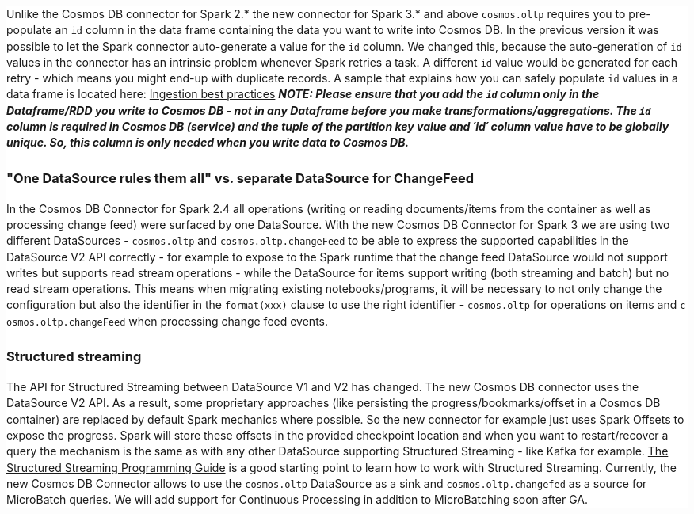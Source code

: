 Unlike the Cosmos DB connector for Spark 2.* the new connector for Spark 3.* and above `cosmos.oltp` requires you to pre-populate an `id` column in the data frame containing the data you want to write into Cosmos DB. In the previous version it was possible to let the Spark connector auto-generate a value for the `id` column. We changed this, because the auto-generation of `id` values in the connector has an intrinsic problem whenever Spark retries a task. A different `id` value would be generated for each retry - which means you might end-up with duplicate records. A sample that explains how you can safely populate `id` values in a data frame is located here:  [Ingestion best practices](https://aka.ms/azure-cosmos-spark-3-scenarios-ingestion#populating-id-column) 
***NOTE: Please ensure that you add the `id` column only in the Dataframe/RDD you write to Cosmos DB - not in any Dataframe before you make transformations/aggregations. The `id` column is required in Cosmos DB (service) and the tuple of the partition key value and ´id´ column value have to be globally unique. So, this column is only needed when you write data to Cosmos DB.***

### "One DataSource rules them all" vs. separate DataSource for ChangeFeed
In the Cosmos DB Connector for Spark 2.4 all operations (writing or reading documents/items from the container as well as processing change feed) were surfaced by one DataSource. With the new Cosmos DB Connector for Spark 3 we are using two different DataSources - `cosmos.oltp` and `cosmos.oltp.changeFeed` to be able to express the supported capabilities in the DataSource V2 API correctly - for example to expose to the Spark runtime that the change feed DataSource would not support writes but supports read stream operations - while the DataSource for items support writing (both streaming and batch) but no read stream operations. This means when migrating existing notebooks/programs, it will be necessary to not only change the configuration but also the identifier in the `format(xxx)` clause to use the right identifier - `cosmos.oltp` for operations on items and `cosmos.oltp.changeFeed` when processing change feed events.

### Structured streaming
The API for Structured Streaming between DataSource V1 and V2 has changed. The new Cosmos DB connector uses the DataSource V2 API. As a result, some proprietary approaches (like persisting the progress/bookmarks/offset in a Cosmos DB container) are replaced by default Spark mechanics where possible. So the new connector for example just uses Spark Offsets to expose the progress. Spark will store these offsets in the provided checkpoint location and when you want to restart/recover a query the mechanism is the same as with any other DataSource supporting Structured Streaming - like Kafka for example. [The Structured Streaming Programming Guide](https://spark.apache.org/docs/latest/structured-streaming-programming-guide.html) is a good starting point to learn how to work with Structured Streaming.
Currently, the new Cosmos DB Connector allows to use the `cosmos.oltp` DataSource as a sink and `cosmos.oltp.changefed` as a source for MicroBatch queries. We will add support for Continuous Processing in addition to MicroBatching soon after GA.

